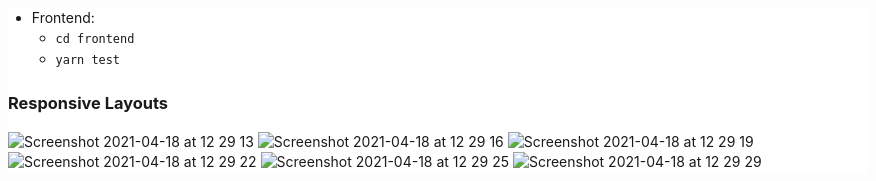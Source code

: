 - Frontend:
    - `cd frontend`
    - `yarn test`
    
### Responsive Layouts
<img width="2032" alt="Screenshot 2021-04-18 at 12 29 13" src="https://user-images.githubusercontent.com/49147449/115143991-1d03b500-a042-11eb-8b97-38f8daaa059c.png">
<img width="2032" alt="Screenshot 2021-04-18 at 12 29 16" src="https://user-images.githubusercontent.com/49147449/115143993-1ffea580-a042-11eb-9cfd-eab962438719.png">
<img width="2032" alt="Screenshot 2021-04-18 at 12 29 19" src="https://user-images.githubusercontent.com/49147449/115143997-22f99600-a042-11eb-94d6-c6b055f463c4.png">
<img width="2032" alt="Screenshot 2021-04-18 at 12 29 22" src="https://user-images.githubusercontent.com/49147449/115143999-242ac300-a042-11eb-846e-c0956a1605c5.png">
<img width="2032" alt="Screenshot 2021-04-18 at 12 29 25" src="https://user-images.githubusercontent.com/49147449/115144000-255bf000-a042-11eb-9e92-9b36b3b4a1a4.png">
<img width="2032" alt="Screenshot 2021-04-18 at 12 29 29" src="https://user-images.githubusercontent.com/49147449/115144001-268d1d00-a042-11eb-9113-5ac319fbceee.png">

